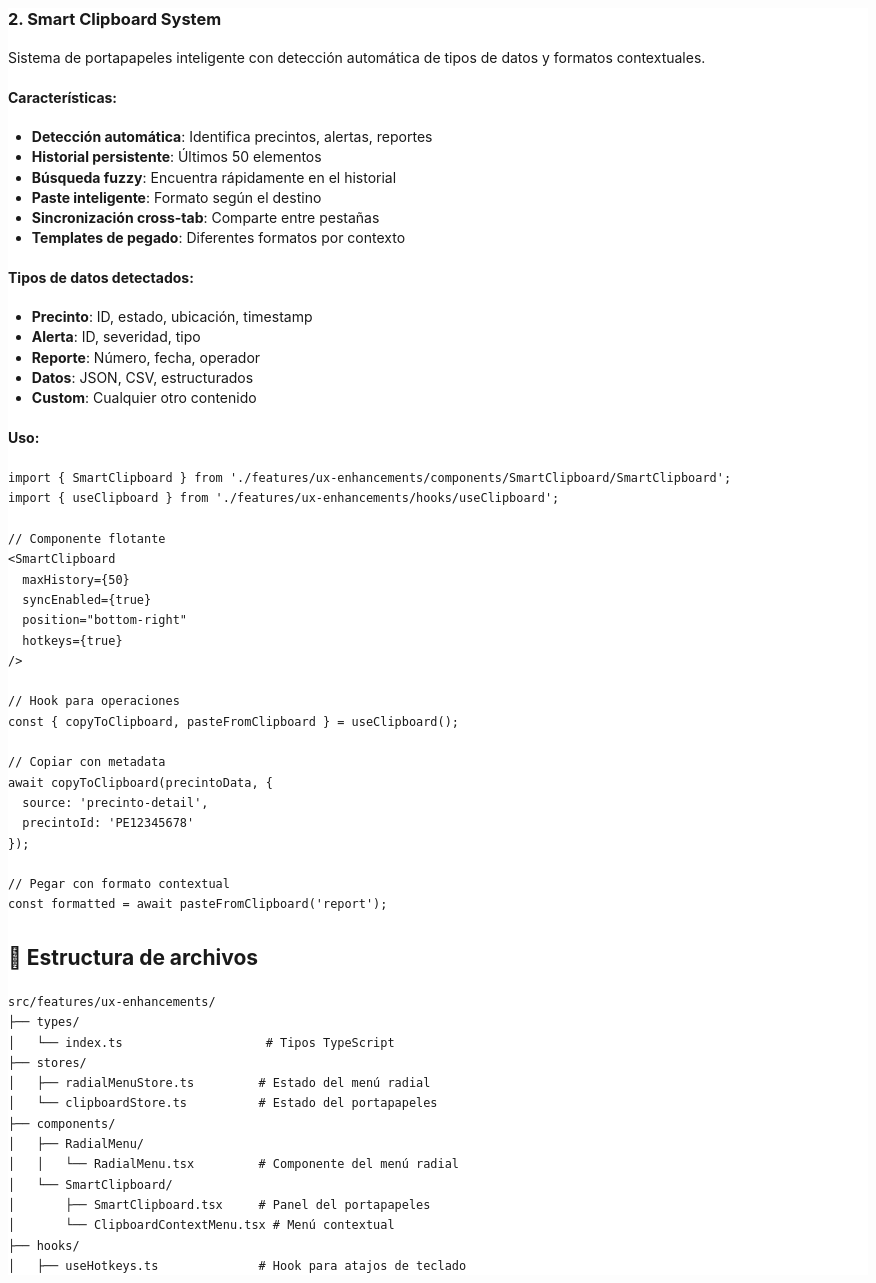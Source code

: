 ### 2. **Smart Clipboard System**

Sistema de portapapeles inteligente con detección automática de tipos de datos y formatos contextuales.

#### Características:
- **Detección automática**: Identifica precintos, alertas, reportes
- **Historial persistente**: Últimos 50 elementos
- **Búsqueda fuzzy**: Encuentra rápidamente en el historial
- **Paste inteligente**: Formato según el destino
- **Sincronización cross-tab**: Comparte entre pestañas
- **Templates de pegado**: Diferentes formatos por contexto

#### Tipos de datos detectados:
- **Precinto**: ID, estado, ubicación, timestamp
- **Alerta**: ID, severidad, tipo
- **Reporte**: Número, fecha, operador
- **Datos**: JSON, CSV, estructurados
- **Custom**: Cualquier otro contenido

#### Uso:
```tsx
import { SmartClipboard } from './features/ux-enhancements/components/SmartClipboard/SmartClipboard';
import { useClipboard } from './features/ux-enhancements/hooks/useClipboard';

// Componente flotante
<SmartClipboard
  maxHistory={50}
  syncEnabled={true}
  position="bottom-right"
  hotkeys={true}
/>

// Hook para operaciones
const { copyToClipboard, pasteFromClipboard } = useClipboard();

// Copiar con metadata
await copyToClipboard(precintoData, {
  source: 'precinto-detail',
  precintoId: 'PE12345678'
});

// Pegar con formato contextual
const formatted = await pasteFromClipboard('report');
```

## 📁 Estructura de archivos

```
src/features/ux-enhancements/
├── types/
│   └── index.ts                    # Tipos TypeScript
├── stores/
│   ├── radialMenuStore.ts         # Estado del menú radial
│   └── clipboardStore.ts          # Estado del portapapeles
├── components/
│   ├── RadialMenu/
│   │   └── RadialMenu.tsx         # Componente del menú radial
│   └── SmartClipboard/
│       ├── SmartClipboard.tsx     # Panel del portapapeles
│       └── ClipboardContextMenu.tsx # Menú contextual
├── hooks/
│   ├── useHotkeys.ts              # Hook para atajos de teclado
```